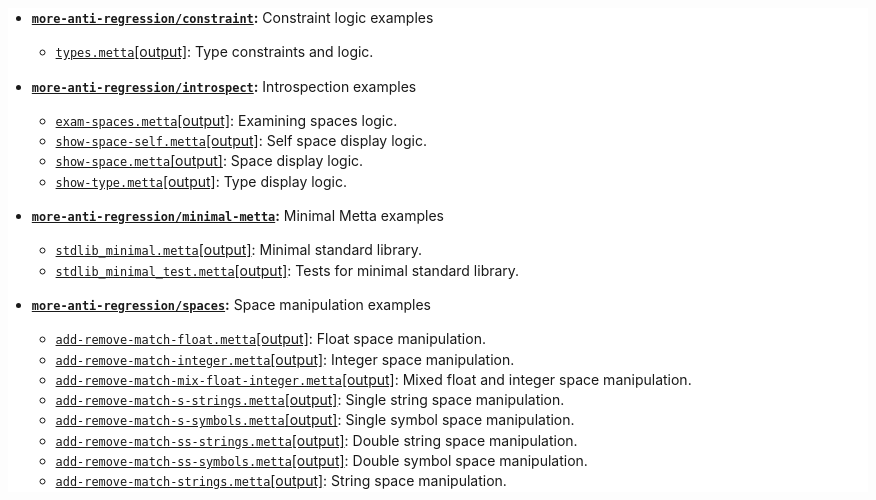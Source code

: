 - **[`more-anti-regression/constraint`](./more-anti-regression/constraint/):** Constraint logic examples
  - [`types.metta`](./more-anti-regression/constraint/types.metta)[[output]](https://htmlpreview.github.io/?https://raw.githubusercontent.com/logicmoo/hyperon-wam/main/reports/more-anti-regression/constraint/types.metta.html): Type constraints and logic.

- **[`more-anti-regression/introspect`](./more-anti-regression/introspect/):** Introspection examples
  - [`exam-spaces.metta`](./more-anti-regression/introspect/exam-spaces.metta)[[output]](https://htmlpreview.github.io/?https://raw.githubusercontent.com/logicmoo/hyperon-wam/main/reports/more-anti-regression/introspect/exam-spaces.metta.html): Examining spaces logic.
  - [`show-space-self.metta`](./more-anti-regression/introspect/show-space-self.metta)[[output]](https://htmlpreview.github.io/?https://raw.githubusercontent.com/logicmoo/hyperon-wam/main/reports/more-anti-regression/introspect/show-space-self.metta.html): Self space display logic.
  - [`show-space.metta`](./more-anti-regression/introspect/show-space.metta)[[output]](https://htmlpreview.github.io/?https://raw.githubusercontent.com/logicmoo/hyperon-wam/main/reports/more-anti-regression/introspect/show-space.metta.html): Space display logic.
  - [`show-type.metta`](./more-anti-regression/introspect/show-type.metta)[[output]](https://htmlpreview.github.io/?https://raw.githubusercontent.com/logicmoo/hyperon-wam/main/reports/more-anti-regression/introspect/show-type.metta.html): Type display logic.

- **[`more-anti-regression/minimal-metta`](./more-anti-regression/minimal-metta/):** Minimal Metta examples
  - [`stdlib_minimal.metta`](./more-anti-regression/minimal-metta/stdlib_minimal.metta)[[output]](https://htmlpreview.github.io/?https://raw.githubusercontent.com/logicmoo/hyperon-wam/main/reports/more-anti-regression/minimal-metta/stdlib_minimal.metta.html): Minimal standard library.
  - [`stdlib_minimal_test.metta`](./more-anti-regression/minimal-metta/stdlib_minimal_test.metta)[[output]](https://htmlpreview.github.io/?https://raw.githubusercontent.com/logicmoo/hyperon-wam/main/reports/more-anti-regression/minimal-metta/stdlib_minimal_test.metta.html): Tests for minimal standard library.

- **[`more-anti-regression/spaces`](./more-anti-regression/spaces/):** Space manipulation examples
  - [`add-remove-match-float.metta`](./more-anti-regression/spaces/add-remove-match-float.metta)[[output]](https://htmlpreview.github.io/?https://raw.githubusercontent.com/logicmoo/hyperon-wam/main/reports/more-anti-regression/spaces/add-remove-match-float.metta.html): Float space manipulation.
  - [`add-remove-match-integer.metta`](./more-anti-regression/spaces/add-remove-match-integer.metta)[[output]](https://htmlpreview.github.io/?https://raw.githubusercontent.com/logicmoo/hyperon-wam/main/reports/more-anti-regression/spaces/add-remove-match-integer.metta.html): Integer space manipulation.
  - [`add-remove-match-mix-float-integer.metta`](./more-anti-regression/spaces/add-remove-match-mix-float-integer.metta)[[output]](https://htmlpreview.github.io/?https://raw.githubusercontent.com/logicmoo/hyperon-wam/main/reports/more-anti-regression/spaces/add-remove-match-mix-float-integer.metta.html): Mixed float and integer space manipulation.
  - [`add-remove-match-s-strings.metta`](./more-anti-regression/spaces/add-remove-match-s-strings.metta)[[output]](https://htmlpreview.github.io/?https://raw.githubusercontent.com/logicmoo/hyperon-wam/main/reports/more-anti-regression/spaces/add-remove-match-s-strings.metta.html): Single string space manipulation.
  - [`add-remove-match-s-symbols.metta`](./more-anti-regression/spaces/add-remove-match-s-symbols.metta)[[output]](https://htmlpreview.github.io/?https://raw.githubusercontent.com/logicmoo/hyperon-wam/main/reports/more-anti-regression/spaces/add-remove-match-s-symbols.metta.html): Single symbol space manipulation.
  - [`add-remove-match-ss-strings.metta`](./more-anti-regression/spaces/add-remove-match-ss-strings.metta)[[output]](https://htmlpreview.github.io/?https://raw.githubusercontent.com/logicmoo/hyperon-wam/main/reports/more-anti-regression/spaces/add-remove-match-ss-strings.metta.html): Double string space manipulation.
  - [`add-remove-match-ss-symbols.metta`](./more-anti-regression/spaces/add-remove-match-ss-symbols.metta)[[output]](https://htmlpreview.github.io/?https://raw.githubusercontent.com/logicmoo/hyperon-wam/main/reports/more-anti-regression/spaces/add-remove-match-ss-symbols.metta.html): Double symbol space manipulation.
  - [`add-remove-match-strings.metta`](./more-anti-regression/spaces/add-remove-match-strings.metta)[[output]](https://htmlpreview.github.io/?https://raw.githubusercontent.com/logicmoo/hyperon-wam/main/reports/more-anti-regression/spaces/add-remove-match-strings.metta.html): String space manipulation.